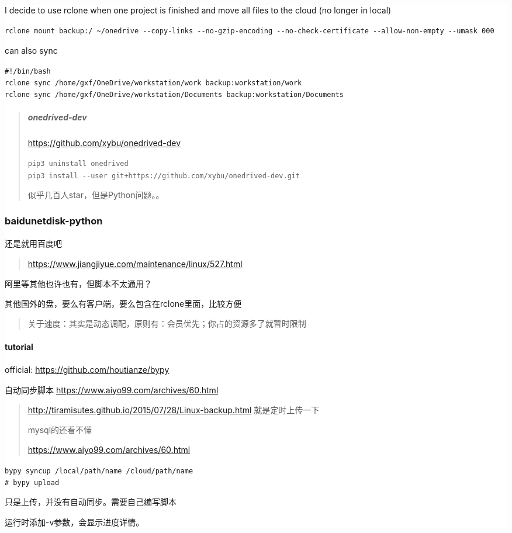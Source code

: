 I decide to use rclone when one project is finished and move all files to the cloud (no longer in local)

```shell
rclone mount backup:/ ~/onedrive --copy-links --no-gzip-encoding --no-check-certificate --allow-non-empty --umask 000
```

can also sync

```shell
#!/bin/bash
rclone sync /home/gxf/OneDrive/workstation/work backup:workstation/work
rclone sync /home/gxf/OneDrive/workstation/Documents backup:workstation/Documents
```

> ##### onedrived-dev
> 
> https://github.com/xybu/onedrived-dev
> 
> ```shell
> pip3 uninstall onedrived
> pip3 install --user git+https://github.com/xybu/onedrived-dev.git
> ```
> 
> 似乎几百人star，但是Python问题。。

### baidunetdisk-python

还是就用百度吧

> https://www.jiangjiyue.com/maintenance/linux/527.html  

阿里等其他也许也有，但脚本不太通用？

其他国外的盘，要么有客户端，要么包含在rclone里面，比较方便

> 关于速度：其实是动态调配，原则有：会员优先；你占的资源多了就暂时限制

#### tutorial

official: https://github.com/houtianze/bypy

自动同步脚本 https://www.aiyo99.com/archives/60.html

> http://tiramisutes.github.io/2015/07/28/Linux-backup.html 就是定时上传一下
> 
> mysql的还看不懂
> 
> https://www.aiyo99.com/archives/60.html

```shell
bypy syncup /local/path/name /cloud/path/name
# bypy upload
```

只是上传，并没有自动同步。需要自己编写脚本

运行时添加-v参数，会显示进度详情。
